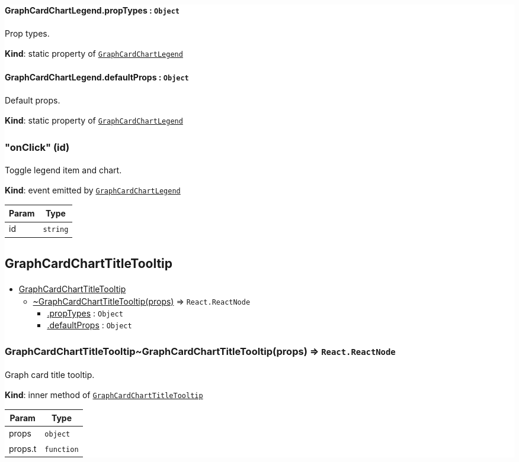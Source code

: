 <a name="GraphCard.module_GraphCardChartLegend..GraphCardChartLegend.propTypes"></a>

#### GraphCardChartLegend.propTypes : <code>Object</code>
Prop types.

**Kind**: static property of [<code>GraphCardChartLegend</code>](#GraphCard.module_GraphCardChartLegend..GraphCardChartLegend)  
<a name="GraphCard.module_GraphCardChartLegend..GraphCardChartLegend.defaultProps"></a>

#### GraphCardChartLegend.defaultProps : <code>Object</code>
Default props.

**Kind**: static property of [<code>GraphCardChartLegend</code>](#GraphCard.module_GraphCardChartLegend..GraphCardChartLegend)  
<a name="event_onClick"></a>

### "onClick" (id)
Toggle legend item and chart.

**Kind**: event emitted by [<code>GraphCardChartLegend</code>](#GraphCard.module_GraphCardChartLegend)  
<table>
  <thead>
    <tr>
      <th>Param</th><th>Type</th>
    </tr>
  </thead>
  <tbody>
<tr>
    <td>id</td><td><code>string</code></td>
    </tr>  </tbody>
</table>

<a name="GraphCard.module_GraphCardChartTitleTooltip"></a>

## GraphCardChartTitleTooltip

* [GraphCardChartTitleTooltip](#GraphCard.module_GraphCardChartTitleTooltip)
    * [~GraphCardChartTitleTooltip(props)](#GraphCard.module_GraphCardChartTitleTooltip..GraphCardChartTitleTooltip) ⇒ <code>React.ReactNode</code>
        * [.propTypes](#GraphCard.module_GraphCardChartTitleTooltip..GraphCardChartTitleTooltip.propTypes) : <code>Object</code>
        * [.defaultProps](#GraphCard.module_GraphCardChartTitleTooltip..GraphCardChartTitleTooltip.defaultProps) : <code>Object</code>

<a name="GraphCard.module_GraphCardChartTitleTooltip..GraphCardChartTitleTooltip"></a>

### GraphCardChartTitleTooltip~GraphCardChartTitleTooltip(props) ⇒ <code>React.ReactNode</code>
Graph card title tooltip.

**Kind**: inner method of [<code>GraphCardChartTitleTooltip</code>](#GraphCard.module_GraphCardChartTitleTooltip)  
<table>
  <thead>
    <tr>
      <th>Param</th><th>Type</th>
    </tr>
  </thead>
  <tbody>
<tr>
    <td>props</td><td><code>object</code></td>
    </tr><tr>
    <td>props.t</td><td><code>function</code></td>
    </tr><tr>